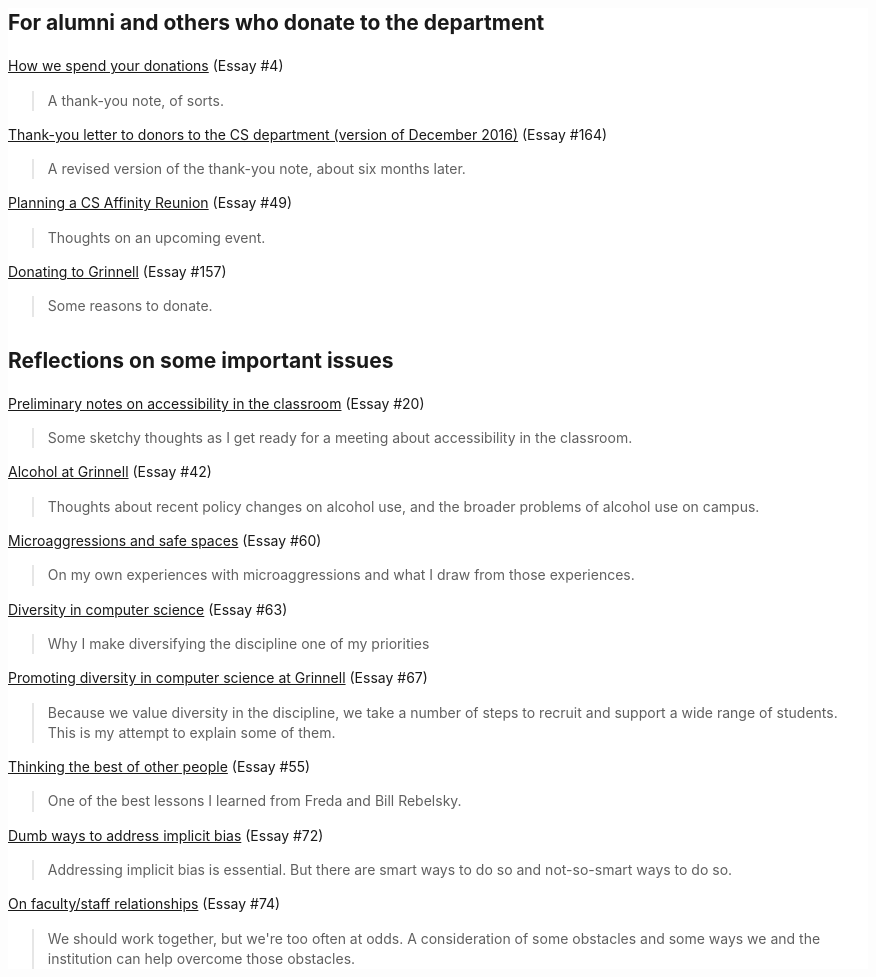For alumni and others who donate to the department
--------------------------------------------------

[How we spend your donations](donor-thank-you) (Essay #4)

> A thank-you note, of sorts.

[Thank-you letter to donors to the CS department (version of December 2016)](donor-thank-you-2016-12) (Essay #164)

> A revised version of the thank-you note, about six months later.

[Planning a CS Affinity Reunion](planning-cs-reunion) (Essay #49)

> Thoughts on an upcoming event.

[Donating to Grinnell](donating-to-grinnell) (Essay #157)

> Some reasons to donate.

Reflections on some important issues
------------------------------------

[Preliminary notes on accessibility in the classroom](accessibility-chairs) (Essay #20)

> Some sketchy thoughts as I get ready for a meeting about accessibility in 
  the classroom.

[Alcohol at Grinnell](alcohol) (Essay #42)

> Thoughts about recent policy changes on alcohol use, and the broader
  problems of alcohol use on campus.

[Microaggressions and safe spaces](microaggressions) (Essay #60)

> On my own experiences with microaggressions and what I draw from those
  experiences.

[Diversity in computer science](diversity-in-cs) (Essay #63)

> Why I make diversifying the discipline one of my priorities

[Promoting diversity in computer science at Grinnell](promoting-diversity-in-cs-at-grinnell) (Essay #67)

> Because we value diversity in the discipline, we take a number of steps
  to recruit and support a wide range of students.  This is my attempt to
  explain some of them.

[Thinking the best of other people](thinking-the-best) (Essay #55)

> One of the best lessons I learned from Freda and Bill Rebelsky.

[Dumb ways to address implicit bias](dumb-ways-to-address-implicit-bias) (Essay #72)

> Addressing implicit bias is essential.  But there are smart ways to do so and not-so-smart ways to do so.

[On faculty/staff relationships](faculty-staff) (Essay #74)

> We should work together, but we're too often at odds.  A consideration
  of some obstacles and some ways we and the institution can help
  overcome those obstacles.
